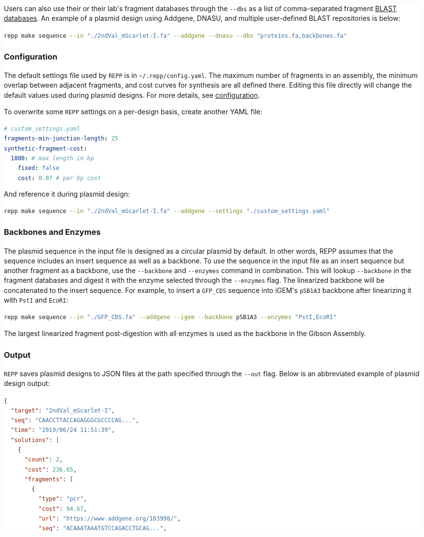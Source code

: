 Users can also use their or their lab's fragment databases through the `--dbs` as a list of comma-separated fragment [BLAST databases](https://www.ncbi.nlm.nih.gov/books/NBK279688/). An example of a plasmid design using Addgene, DNASU, and multiple user-defined BLAST repositories is below:

```bash
repp make sequence --in "./2ndVal_mScarlet-I.fa" --addgene --dnasu --dbs "proteins.fa,backbones.fa"
```

### Configuration

The default settings file used by `REPP` is in `~/.repp/config.yaml`. The maximum number of fragments in an assembly, the minimum overlap between adjacent fragments, and cost curves for synthesis are all defined there. Editing this file directly will change the default values used during plasmid designs. For more details, see [configuration](https://Lattice-Automation.github.io/repp/configuration).

To overwrite some `REPP` settings on a per-design basis, create another YAML file:

```yaml
# custom_settings.yaml
fragments-min-junction-length: 25
synthetic-fragment-cost:
  1800: # max length in bp
    fixed: false
    cost: 0.07 # per bp cost
```

And reference it during plasmid design:

```bash
repp make sequence --in "./2ndVal_mScarlet-I.fa" --addgene --settings "./custom_settings.yaml"
```

### Backbones and Enzymes

The plasmid sequence in the input file is designed as a circular plasmid by default. In other words, REPP assumes that the sequence includes an insert sequence as well as a backbone. To use the sequence in the input file as an insert sequence but another fragment as a backbone, use the `--backbone` and `--enzymes` command in combination. This will lookup `--backbone` in the fragment databases and digest it with the enzyme selected through the `--enzymes` flag. The linearized backbone will be concatenated to the insert sequence. For example, to insert a `GFP_CDS` sequence into iGEM's `pSB1A3` backbone after linearizing it with `PstI` and `EcoRI`:

```bash
repp make sequence --in "./GFP_CDS.fa" --addgene --igem --backbone pSB1A3 --enzymes "PstI,EcoRI"
```

The largest linearized fragment post-digestion with all enzymes is used as the backbone in the Gibson Assembly.

### Output

`REPP` saves plasmid designs to JSON files at the path specified through the `--out` flag. Below is an abbreviated example of plasmid design output:

```json
{
  "target": "2ndVal_mScarlet-I",
  "seq": "CAACCTTACCAGAGGGCGCCCCAG...",
  "time": "2019/06/24 11:51:39",
  "solutions": [
    {
      "count": 2,
      "cost": 236.65,
      "fragments": [
        {
          "type": "pcr",
          "cost": 94.67,
          "url": "https://www.addgene.org/103998/",
          "seq": "ACAAATAAATGTCCAGACCTGCAG...",
```